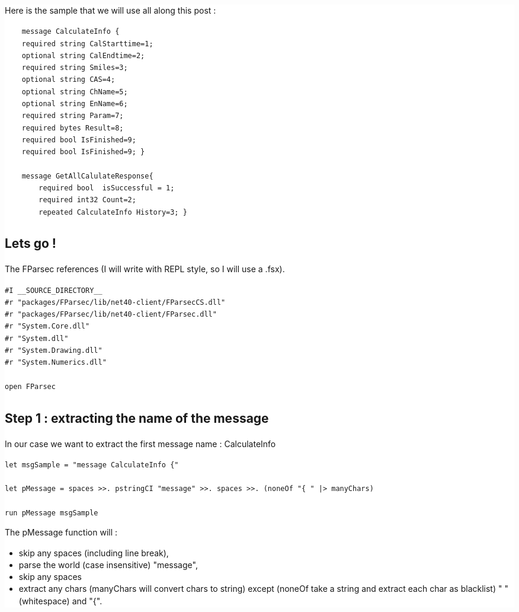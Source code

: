 Here is the sample that we will use all along this post : 

```
    message CalculateInfo {
    required string CalStarttime=1;
    optional string CalEndtime=2;
    required string Smiles=3;
    optional string CAS=4;
    optional string ChName=5;
    optional string EnName=6;
    required string Param=7;
    required bytes Result=8;
    required bool IsFinished=9;
    required bool IsFinished=9; }

    message GetAllCalulateResponse{
        required bool  isSuccessful = 1;
        required int32 Count=2;
        repeated CalculateInfo History=3; }
```

## Lets go !
The FParsec references (I will write with REPL style, so I will use a .fsx).

```
#I __SOURCE_DIRECTORY__
#r "packages/FParsec/lib/net40-client/FParsecCS.dll"
#r "packages/FParsec/lib/net40-client/FParsec.dll"
#r "System.Core.dll"
#r "System.dll"
#r "System.Drawing.dll"
#r "System.Numerics.dll"

open FParsec
```

## Step 1 : extracting the name of the message
In our case we want to extract the first message name : CalculateInfo

```
let msgSample = "message CalculateInfo {"

let pMessage = spaces >>. pstringCI "message" >>. spaces >>. (noneOf "{ " |> manyChars) 

run pMessage msgSample
```

The pMessage function will : 
- skip any spaces (including line break), 
- parse the world (case insensitive) "message", 
- skip any spaces 
- extract any chars (manyChars will convert chars to string) except (noneOf take a string and extract each char as blacklist) " " (whitespace) and "{".
